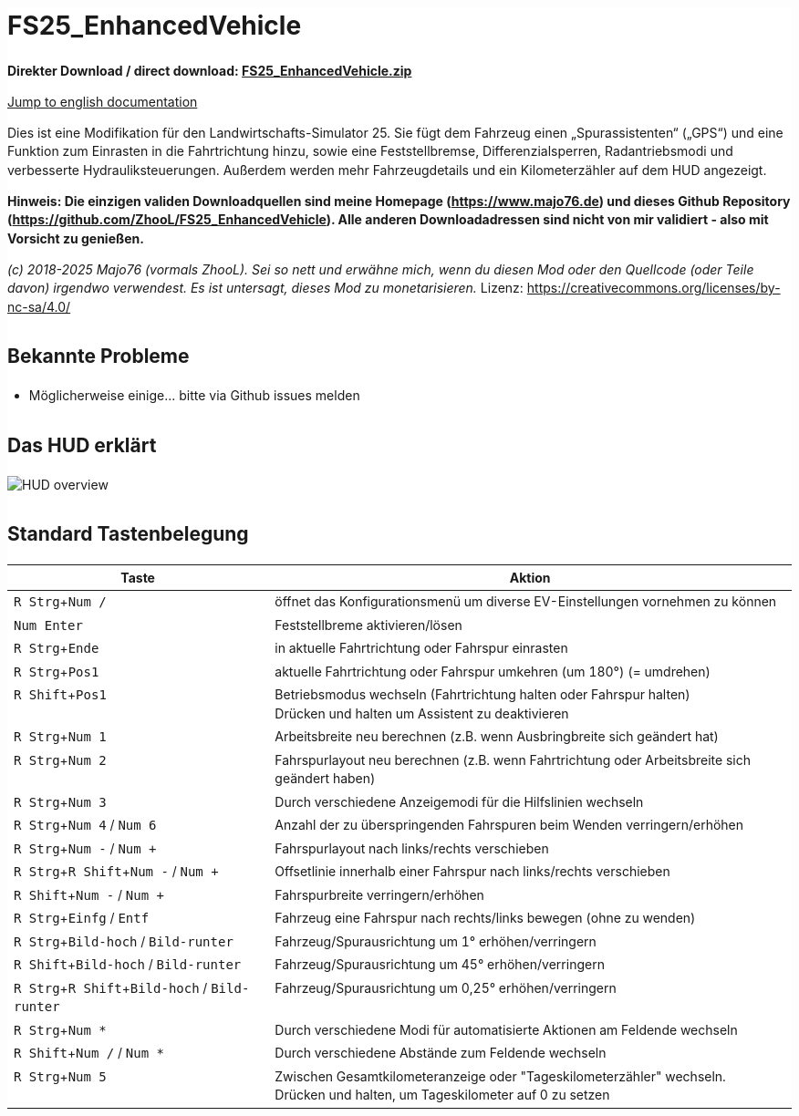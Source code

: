 # FS25_EnhancedVehicle

**Direkter Download / direct download: [FS25_EnhancedVehicle.zip](https://github.com/ZhooL/FS25_EnhancedVehicle/releases/latest/download/FS25_EnhancedVehicle.zip)**

[Jump to english documentation](#english)

Dies ist eine Modifikation für den Landwirtschafts-Simulator 25. Sie fügt dem Fahrzeug einen „Spurassistenten“ („GPS“) und eine Funktion zum Einrasten in die Fahrtrichtung hinzu, sowie eine Feststellbremse, Differenzialsperren, Radantriebsmodi und verbesserte Hydrauliksteuerungen. Außerdem werden mehr Fahrzeugdetails und ein Kilometerzähler auf dem HUD angezeigt.

**Hinweis: Die einzigen validen Downloadquellen sind meine Homepage (https://www.majo76.de) und dieses Github Repository (https://github.com/ZhooL/FS25_EnhancedVehicle). Alle anderen Downloadadressen sind nicht von mir validiert - also mit Vorsicht zu genießen.**

*(c) 2018-2025 Majo76 (vormals ZhooL). Sei so nett und erwähne mich, wenn du diesen Mod oder den Quellcode (oder Teile davon) irgendwo verwendest. Es ist untersagt, dieses Mod zu monetarisieren.*
Lizenz: https://creativecommons.org/licenses/by-nc-sa/4.0/

## Bekannte Probleme
* Möglicherweise einige... bitte via Github issues melden

## Das HUD erklärt
![HUD overview](/misc/hud_overview_de.png)

## Standard Tastenbelegung
| Taste | Aktion |
| --  | --     |
| <kbd>R Strg</kbd>+<kbd>Num /</kbd> | öffnet das Konfigurationsmenü um diverse EV-Einstellungen vornehmen zu können |
| <kbd>Num Enter</kbd> | Feststellbreme aktivieren/lösen |
| <kbd>R Strg</kbd>+<kbd>Ende</kbd> | in aktuelle Fahrtrichtung oder Fahrspur einrasten |
| <kbd>R Strg</kbd>+<kbd>Pos1</kbd> | aktuelle Fahrtrichtung oder Fahrspur umkehren (um 180°) (= umdrehen) |
| <kbd>R Shift</kbd>+<kbd>Pos1</kbd> | Betriebsmodus wechseln (Fahrtrichtung halten oder Fahrspur halten)<br/>Drücken und halten um Assistent zu deaktivieren |
| <kbd>R Strg</kbd>+<kbd>Num 1</kbd> | Arbeitsbreite neu berechnen (z.B. wenn Ausbringbreite sich geändert hat) |
| <kbd>R Strg</kbd>+<kbd>Num 2</kbd> | Fahrspurlayout neu berechnen (z.B. wenn Fahrtrichtung oder Arbeitsbreite sich geändert haben) |
| <kbd>R Strg</kbd>+<kbd>Num 3</kbd> | Durch verschiedene Anzeigemodi für die Hilfslinien wechseln |
| <kbd>R Strg</kbd>+<kbd>Num 4</kbd> / <kbd>Num 6</kbd> | Anzahl der zu überspringenden Fahrspuren beim Wenden verringern/erhöhen |
| <kbd>R Strg</kbd>+<kbd>Num -</kbd> / <kbd>Num +</kbd> | Fahrspurlayout nach links/rechts verschieben |
| <kbd>R Strg</kbd>+<kbd>R Shift</kbd>+<kbd>Num -</kbd> / <kbd>Num +</kbd> | Offsetlinie innerhalb einer Fahrspur nach links/rechts verschieben |
| <kbd>R Shift</kbd>+<kbd>Num -</kbd> / <kbd>Num +</kbd> | Fahrspurbreite verringern/erhöhen |
| <kbd>R Strg</kbd>+<kbd>Einfg</kbd> / <kbd>Entf</kbd> | Fahrzeug eine Fahrspur nach rechts/links bewegen (ohne zu wenden) |
| <kbd>R Strg</kbd>+<kbd>Bild-hoch</kbd> / <kbd>Bild-runter</kbd> | Fahrzeug/Spurausrichtung um 1° erhöhen/verringern |
| <kbd>R Shift</kbd>+<kbd>Bild-hoch</kbd> / <kbd>Bild-runter</kbd> | Fahrzeug/Spurausrichtung um 45° erhöhen/verringern |
| <kbd>R Strg</kbd>+<kbd>R Shift</kbd>+<kbd>Bild-hoch</kbd> / <kbd>Bild-runter</kbd> | Fahrzeug/Spurausrichtung um 0,25° erhöhen/verringern |
| <kbd>R Strg</kbd>+<kbd>Num *</kbd> | Durch verschiedene Modi für automatisierte Aktionen am Feldende wechseln |
| <kbd>R Shift</kbd>+<kbd>Num /</kbd> / <kbd>Num *</kbd> | Durch verschiedene Abstände zum Feldende wechseln |
| <kbd>R Strg</kbd>+<kbd>Num 5</kbd> | Zwischen Gesamtkilometeranzeige oder "Tageskilometerzähler" wechseln.<br/>Drücken und halten, um Tageskilometer auf 0 zu setzen |